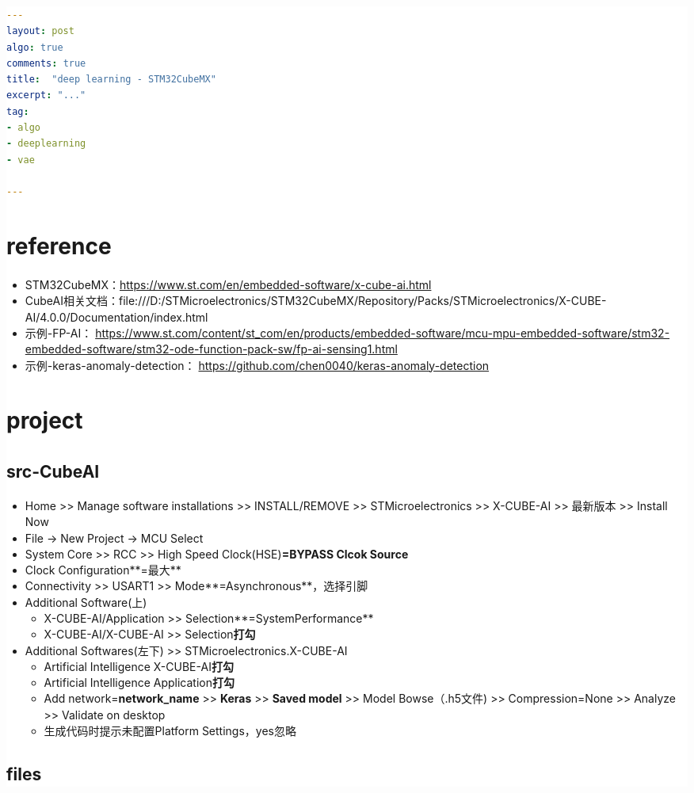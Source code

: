 ```yaml
---
layout: post
algo: true
comments: true
title:  "deep learning - STM32CubeMX"
excerpt: "..."
tag:
- algo
- deeplearning
- vae

---
```




# reference

- STM32CubeMX：https://www.st.com/en/embedded-software/x-cube-ai.html
- CubeAI相关文档：file:///D:/STMicroelectronics/STM32CubeMX/Repository/Packs/STMicroelectronics/X-CUBE-AI/4.0.0/Documentation/index.html
- 示例-FP-AI： https://www.st.com/content/st_com/en/products/embedded-software/mcu-mpu-embedded-software/stm32-embedded-software/stm32-ode-function-pack-sw/fp-ai-sensing1.html
- 示例-keras-anomaly-detection：     https://github.com/chen0040/keras-anomaly-detection

# project

## src-CubeAI

- Home  >>  Manage software installations  >>  INSTALL/REMOVE  >>  STMicroelectronics >> X-CUBE-AI >> 最新版本 >> Install Now
- File -> New Project -> MCU Select
- System Core >> RCC >> High Speed Clock(HSE)**=BYPASS Clcok Source**
- Clock Configuration**=最大**
- Connectivity >> USART1 >> Mode**=Asynchronous**，选择引脚
- Additional Software(上)
  - X-CUBE-AI/Application  >>  Selection**=SystemPerformance**
  - X-CUBE-AI/X-CUBE-AI  >>  Selection**打勾**
- Additional Softwares(左下) >> STMicroelectronics.X-CUBE-AI
  - Artificial Intelligence X-CUBE-AI**打勾**
  - Artificial Intelligence Application**打勾**
  - Add network=**network_name** >> **Keras** >> **Saved model** >> Model Bowse（.h5文件) >> Compression=None >> Analyze >> Validate on desktop
  - 生成代码时提示未配置Platform Settings，yes忽略



## files
